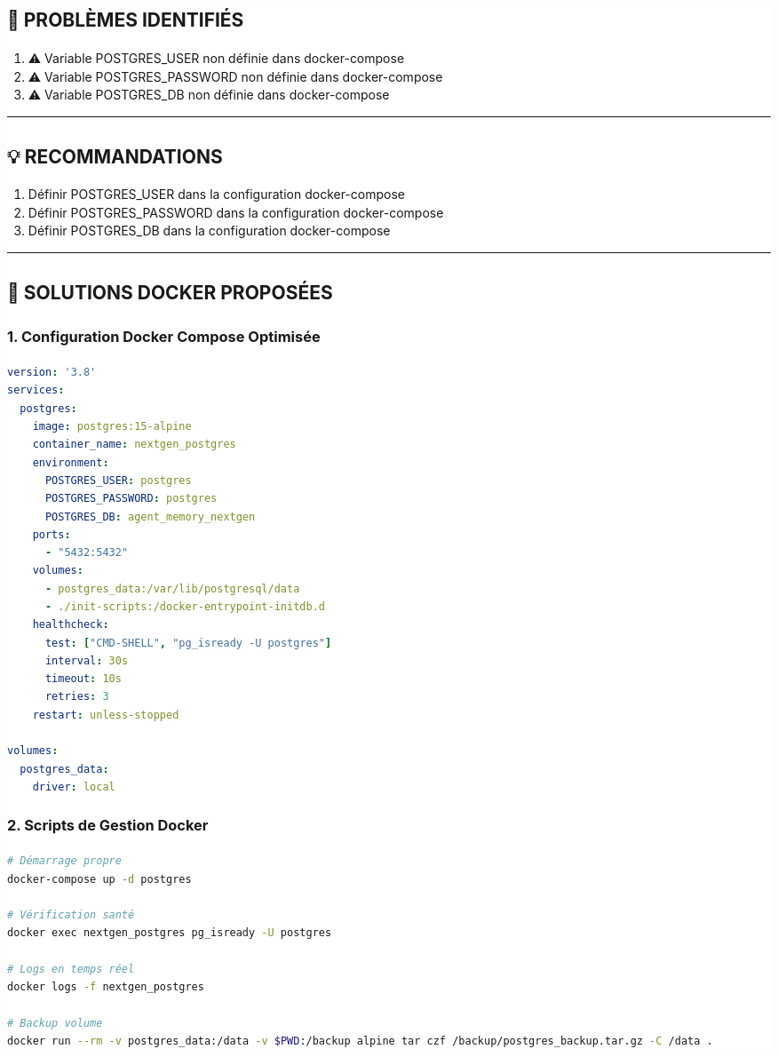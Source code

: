 
## 🚨 PROBLÈMES IDENTIFIÉS

1. ⚠️ Variable POSTGRES_USER non définie dans docker-compose
2. ⚠️ Variable POSTGRES_PASSWORD non définie dans docker-compose
3. ⚠️ Variable POSTGRES_DB non définie dans docker-compose

---

## 💡 RECOMMANDATIONS

1. Définir POSTGRES_USER dans la configuration docker-compose
2. Définir POSTGRES_PASSWORD dans la configuration docker-compose
3. Définir POSTGRES_DB dans la configuration docker-compose

---

## 🔧 SOLUTIONS DOCKER PROPOSÉES

### 1. Configuration Docker Compose Optimisée
```yaml
version: '3.8'
services:
  postgres:
    image: postgres:15-alpine
    container_name: nextgen_postgres
    environment:
      POSTGRES_USER: postgres
      POSTGRES_PASSWORD: postgres
      POSTGRES_DB: agent_memory_nextgen
    ports:
      - "5432:5432"
    volumes:
      - postgres_data:/var/lib/postgresql/data
      - ./init-scripts:/docker-entrypoint-initdb.d
    healthcheck:
      test: ["CMD-SHELL", "pg_isready -U postgres"]
      interval: 30s
      timeout: 10s
      retries: 3
    restart: unless-stopped

volumes:
  postgres_data:
    driver: local
```

### 2. Scripts de Gestion Docker
```bash
# Démarrage propre
docker-compose up -d postgres

# Vérification santé
docker exec nextgen_postgres pg_isready -U postgres

# Logs en temps réel
docker logs -f nextgen_postgres

# Backup volume
docker run --rm -v postgres_data:/data -v $PWD:/backup alpine tar czf /backup/postgres_backup.tar.gz -C /data .
```
